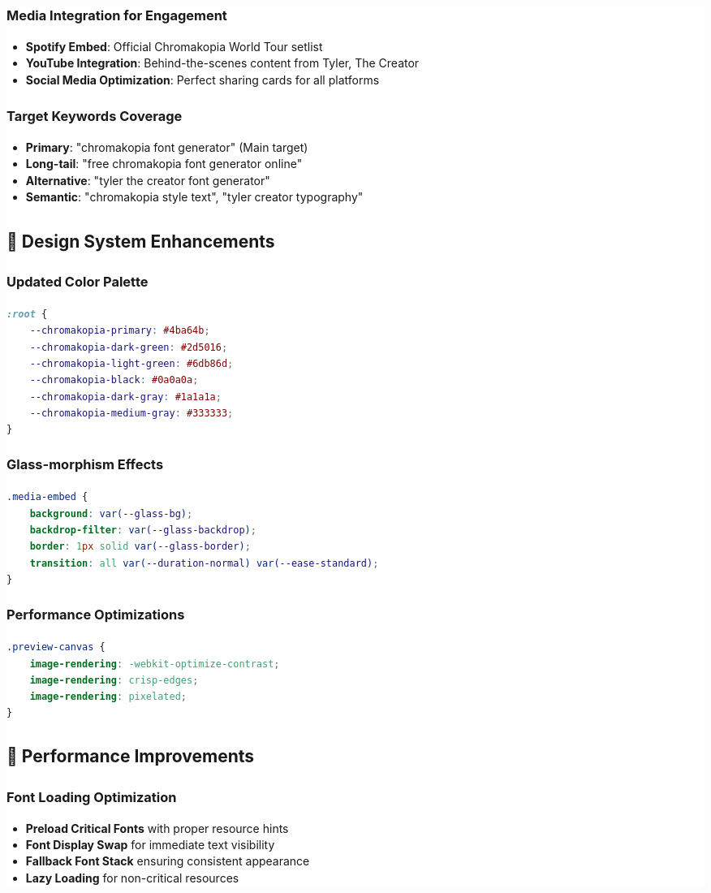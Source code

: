 ```html
```

### Media Integration for Engagement
- **Spotify Embed**: Official Chromakopia World Tour setlist
- **YouTube Integration**: Behind-the-scenes content from Tyler, The Creator
- **Social Media Optimization**: Perfect sharing cards for all platforms

### Target Keywords Coverage
- **Primary**: "chromakopia font generator" (Main target)
- **Long-tail**: "free chromakopia font generator online"
- **Alternative**: "tyler the creator font generator"  
- **Semantic**: "chromakopia style text", "tyler creator typography"

## 🎨 Design System Enhancements

### Updated Color Palette
```css
:root {
    --chromakopia-primary: #4ba64b;
    --chromakopia-dark-green: #2d5016;
    --chromakopia-light-green: #6db86d;
    --chromakopia-black: #0a0a0a;
    --chromakopia-dark-gray: #1a1a1a;
    --chromakopia-medium-gray: #333333;
}
```

### Glass-morphism Effects
```css
.media-embed {
    background: var(--glass-bg);
    backdrop-filter: var(--glass-backdrop);
    border: 1px solid var(--glass-border);
    transition: all var(--duration-normal) var(--ease-standard);
}
```

### Performance Optimizations
```css
.preview-canvas {
    image-rendering: -webkit-optimize-contrast;
    image-rendering: crisp-edges;
    image-rendering: pixelated;
}
```

## 🔧 Performance Improvements

### Font Loading Optimization
- **Preload Critical Fonts** with proper resource hints
- **Font Display Swap** for immediate text visibility  
- **Fallback Font Stack** ensuring consistent appearance
- **Lazy Loading** for non-critical resources
